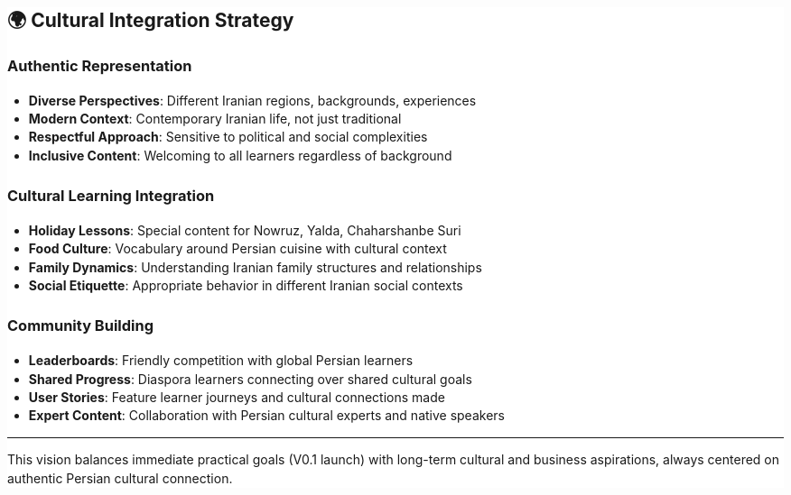 
## 🌍 **Cultural Integration Strategy**

### **Authentic Representation**
- **Diverse Perspectives**: Different Iranian regions, backgrounds, experiences
- **Modern Context**: Contemporary Iranian life, not just traditional
- **Respectful Approach**: Sensitive to political and social complexities
- **Inclusive Content**: Welcoming to all learners regardless of background

### **Cultural Learning Integration**
- **Holiday Lessons**: Special content for Nowruz, Yalda, Chaharshanbe Suri
- **Food Culture**: Vocabulary around Persian cuisine with cultural context
- **Family Dynamics**: Understanding Iranian family structures and relationships
- **Social Etiquette**: Appropriate behavior in different Iranian social contexts

### **Community Building**
- **Leaderboards**: Friendly competition with global Persian learners
- **Shared Progress**: Diaspora learners connecting over shared cultural goals
- **User Stories**: Feature learner journeys and cultural connections made
- **Expert Content**: Collaboration with Persian cultural experts and native speakers

---

This vision balances immediate practical goals (V0.1 launch) with long-term cultural and business aspirations, always centered on authentic Persian cultural connection. 